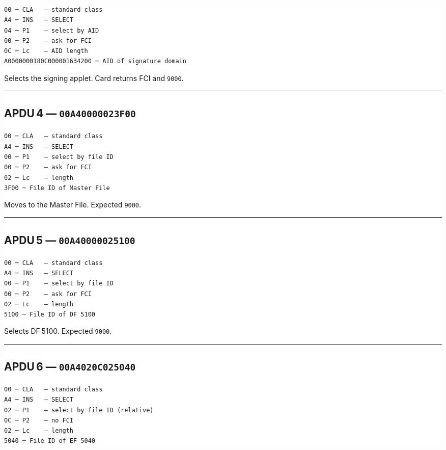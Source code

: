```
00 ─ CLA   – standard class
A4 ─ INS   – SELECT
04 ─ P1    – select by AID
00 ─ P2    – ask for FCI
0C ─ Lc    – AID length
A0000000180C000001634200 ─ AID of signature domain

```

Selects the signing applet. Card returns FCI and `9000`.

---

## **APDU 4 —** `00A40000023F00`

```
00 ─ CLA   – standard class
A4 ─ INS   – SELECT
00 ─ P1    – select by file ID
00 ─ P2    – ask for FCI
02 ─ Lc    – length
3F00 ─ File ID of Master File

```

Moves to the Master File. Expected `9000`.

---

## **APDU 5 —** `00A40000025100`

```
00 ─ CLA   – standard class
A4 ─ INS   – SELECT
00 ─ P1    – select by file ID
00 ─ P2    – ask for FCI
02 ─ Lc    – length
5100 ─ File ID of DF 5100

```

Selects DF 5100. Expected `9000`.

---

## **APDU 6 —** `00A4020C025040`

```
00 ─ CLA   – standard class
A4 ─ INS   – SELECT
02 ─ P1    – select by file ID (relative)
0C ─ P2    – no FCI
02 ─ Lc    – length
5040 ─ File ID of EF 5040

```
